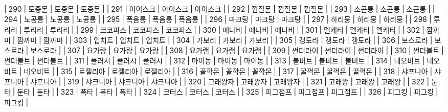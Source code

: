 | 290 | 토중몬 | 토중몬 | 토중몬 |
| 291 | 아이스크 | 아이스크 | 아이스크 |
| 292 | 껍질몬 | 껍질몬 | 껍질몬 |
| 293 | 소곤룡 | 소곤룡 | 소곤룡 |
| 294 | 노공룡 | 노공룡 | 노공룡 |
| 295 | 폭음룡 | 폭음룡 | 폭음룡 |
| 296 | 마크탕 | 마크탕 | 마크탕 |
| 297 | 하리뭉 | 하리뭉 | 하리뭉 |
| 298 | 루리리 | 루리리 | 루리리 |
| 299 | 코코파스 | 코코파스 | 코코파스 |
| 300 | 에나비 | 에나비 | 에나비 |
| 301 | 델케티 | 델케티 | 델케티 |
| 302 | 깜까미 | 깜까미 | 깜까미 |
| 303 | 입치트 | 입치트 | 입치트 |
| 304 | 가보리 | 가보리 | 가보리 |
| 305 | 갱도라 | 갱도라 | 갱도라 |
| 306 | 보스로라 | 보스로라 | 보스로라 |
| 307 | 요가랑 | 요가랑 | 요가랑 |
| 308 | 요가램 | 요가램 | 요가램 |
| 309 | 썬더라이 | 썬더라이 | 썬더라이 |
| 310 | 썬더볼트 | 썬더볼트 | 썬더볼트 |
| 311 | 플러시 | 플러시 | 플러시 |
| 312 | 마이농 | 마이농 | 마이농 |
| 313 | 볼비트 | 볼비트 | 볼비트 |
| 314 | 네오비트 | 네오비트 | 네오비트 |
| 315 | 로젤리아 | 로젤리아 | 로젤리아 |
| 316 | 꼴깍몬 | 꼴깍몬 | 꼴깍몬 |
| 317 | 꿀꺽몬 | 꿀꺽몬 | 꿀꺽몬 |
| 318 | 샤프니아 | 샤프니아 | 샤프니아 |
| 319 | 샤크니아 | 샤크니아 | 샤크니아 |
| 320 | 고래왕자 | 고래왕자 | 고래왕자 |
| 321 | 고래왕 | 고래왕 | 고래왕 |
| 322 | 둔타 | 둔타 | 둔타 |
| 323 | 폭타 | 폭타 | 폭타 |
| 324 | 코터스 | 코터스 | 코터스 |
| 325 | 피그점프 | 피그점프 | 피그점프 |
| 326 | 피그킹 | 피그킹 | 피그킹 |
